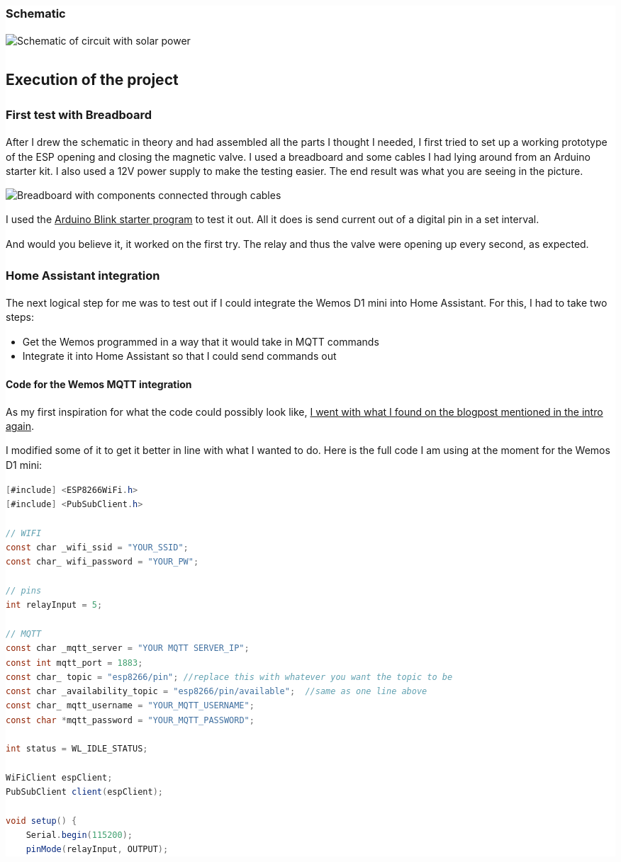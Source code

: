 
### Schematic

<Image src="schematic.jpeg" alt="Schematic of circuit with solar power" width=750/>

## Execution of the project

### First test with Breadboard

After I drew the schematic in theory and had assembled all the parts I thought I needed, I first tried to set up a working prototype of the ESP opening and closing the magnetic valve. I used a breadboard and some cables I had lying around from an Arduino starter kit. I also used a 12V power supply to make the testing easier. The end result was what you are seeing in the picture. 

<Image src="view_top_breadboard.jpeg" alt="Breadboard with components connected through cables" width=750/>

I used the [Arduino Blink starter program](https://www.arduino.cc/en/Tutorial/BuiltInExamples/Blink)  to test it out. All it does is send current out of a digital pin in a set interval.

And would you believe it, it worked on the first try. The relay and thus the valve were opening up every second, as expected.

### Home Assistant integration

The next logical step for me was to test out if I could integrate the Wemos D1 mini into Home Assistant. For this, I had to take two steps:
- Get the Wemos programmed in a way that it would take in MQTT commands
- Integrate it into Home Assistant so that I could send commands out

#### Code for the Wemos MQTT integration

As my first inspiration for what the code could possibly look like, [I went with what I found on the blogpost mentioned in the intro again](https://gist.github.com/geek-at/346520639924cf391dc4836a8017342e). 

I modified some of it to get it better in line with what I wanted to do. Here is the full code I am using at the moment for the Wemos D1 mini:

```java
[#include] <ESP8266WiFi.h>  
[#include] <PubSubClient.h>

// WIFI  
const char _wifi_ssid = "YOUR_SSID";  
const char_ wifi_password = "YOUR_PW";

// pins
int relayInput = 5;

// MQTT  
const char _mqtt_server = "YOUR MQTT SERVER_IP";  
const int mqtt_port = 1883;  
const char_ topic = "esp8266/pin"; //replace this with whatever you want the topic to be 
const char _availability_topic = "esp8266/pin/available";  //same as one line above
const char_ mqtt_username = "YOUR_MQTT_USERNAME";  
const char *mqtt_password = "YOUR_MQTT_PASSWORD";

int status = WL_IDLE_STATUS;

WiFiClient espClient;  
PubSubClient client(espClient);

void setup() {  
	Serial.begin(115200);  
	pinMode(relayInput, OUTPUT);
```